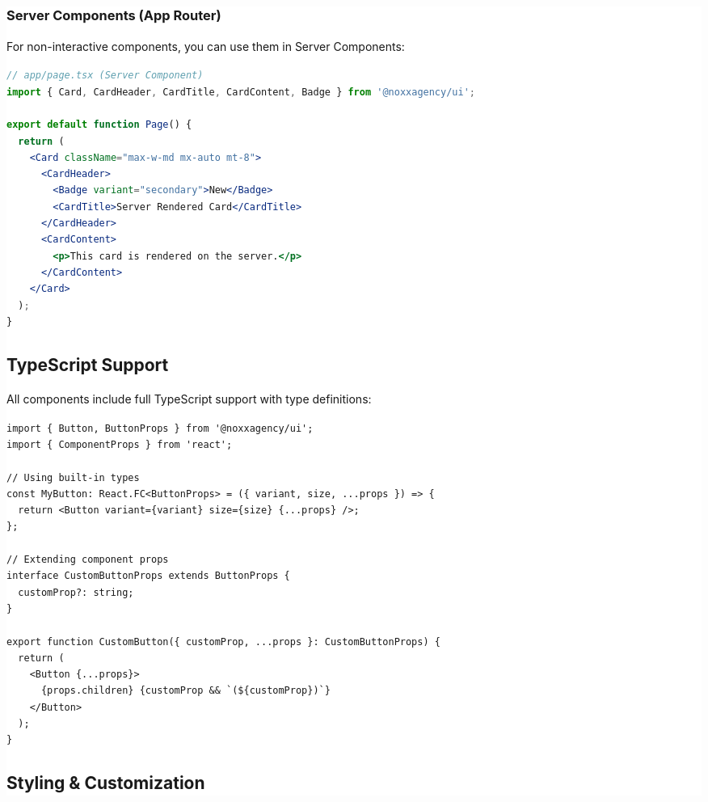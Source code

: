 ### Server Components (App Router)

For non-interactive components, you can use them in Server Components:

```jsx
// app/page.tsx (Server Component)
import { Card, CardHeader, CardTitle, CardContent, Badge } from '@noxxagency/ui';

export default function Page() {
  return (
    <Card className="max-w-md mx-auto mt-8">
      <CardHeader>
        <Badge variant="secondary">New</Badge>
        <CardTitle>Server Rendered Card</CardTitle>
      </CardHeader>
      <CardContent>
        <p>This card is rendered on the server.</p>
      </CardContent>
    </Card>
  );
}
```

## TypeScript Support

All components include full TypeScript support with type definitions:

```tsx
import { Button, ButtonProps } from '@noxxagency/ui';
import { ComponentProps } from 'react';

// Using built-in types
const MyButton: React.FC<ButtonProps> = ({ variant, size, ...props }) => {
  return <Button variant={variant} size={size} {...props} />;
};

// Extending component props
interface CustomButtonProps extends ButtonProps {
  customProp?: string;
}

export function CustomButton({ customProp, ...props }: CustomButtonProps) {
  return (
    <Button {...props}>
      {props.children} {customProp && `(${customProp})`}
    </Button>
  );
}
```

## Styling & Customization
